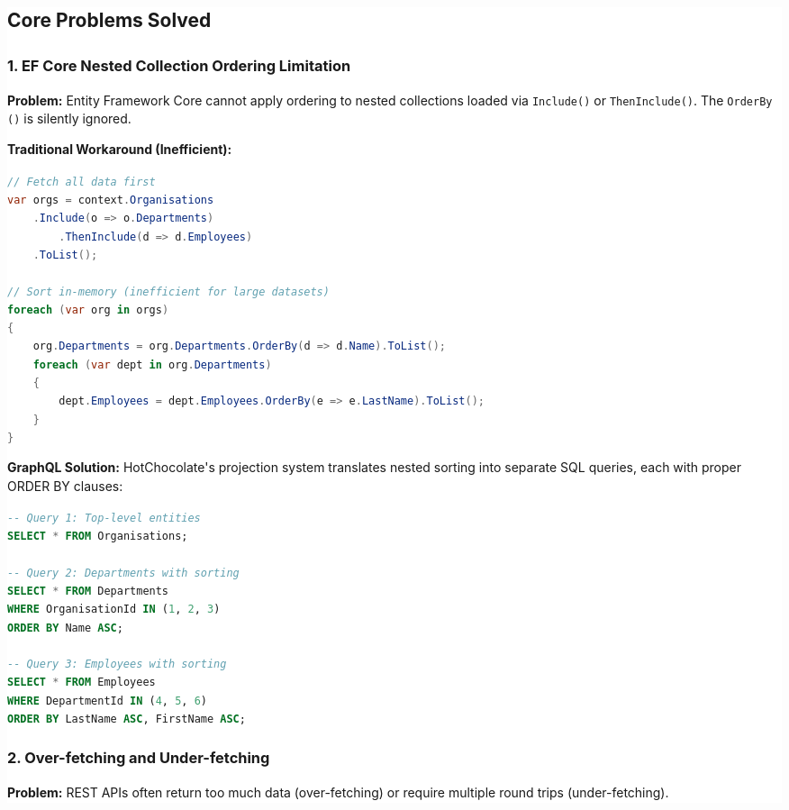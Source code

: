 
## Core Problems Solved

### 1. **EF Core Nested Collection Ordering Limitation**

**Problem:**
Entity Framework Core cannot apply ordering to nested collections loaded via `Include()` or `ThenInclude()`. The `OrderBy()` is silently ignored.

**Traditional Workaround (Inefficient):**
```csharp
// Fetch all data first
var orgs = context.Organisations
    .Include(o => o.Departments)
        .ThenInclude(d => d.Employees)
    .ToList();

// Sort in-memory (inefficient for large datasets)
foreach (var org in orgs)
{
    org.Departments = org.Departments.OrderBy(d => d.Name).ToList();
    foreach (var dept in org.Departments)
    {
        dept.Employees = dept.Employees.OrderBy(e => e.LastName).ToList();
    }
}
```

**GraphQL Solution:**
HotChocolate's projection system translates nested sorting into separate SQL queries, each with proper ORDER BY clauses:

```sql
-- Query 1: Top-level entities
SELECT * FROM Organisations;

-- Query 2: Departments with sorting
SELECT * FROM Departments
WHERE OrganisationId IN (1, 2, 3)
ORDER BY Name ASC;

-- Query 3: Employees with sorting
SELECT * FROM Employees
WHERE DepartmentId IN (4, 5, 6)
ORDER BY LastName ASC, FirstName ASC;
```

### 2. **Over-fetching and Under-fetching**

**Problem:**
REST APIs often return too much data (over-fetching) or require multiple round trips (under-fetching).
